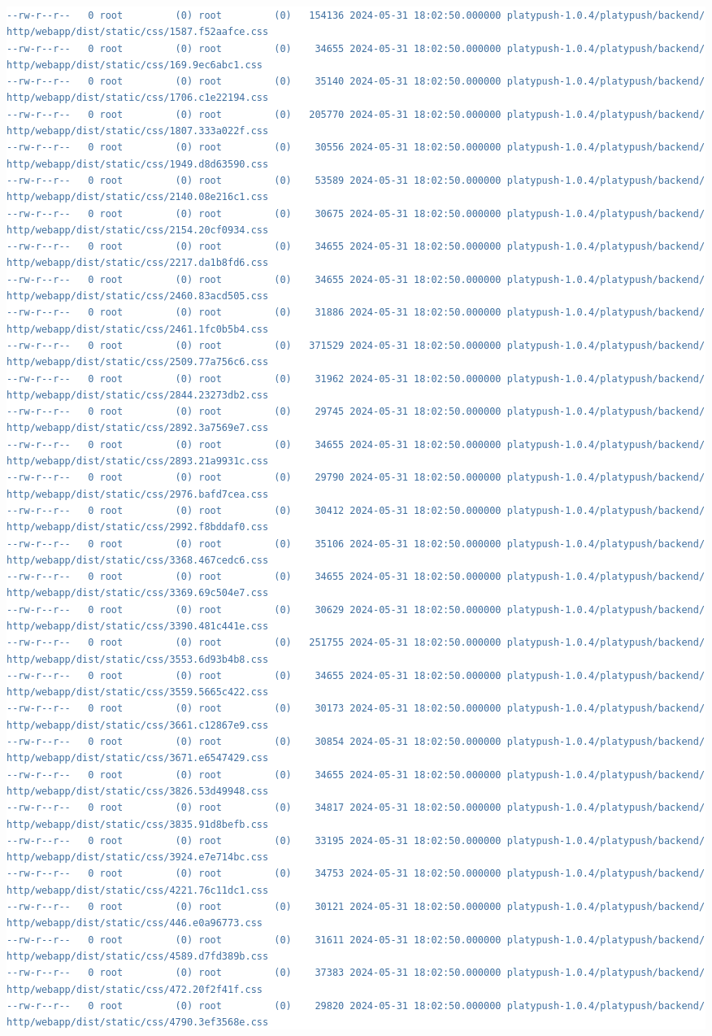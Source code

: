 ```diff
--rw-r--r--   0 root         (0) root         (0)   154136 2024-05-31 18:02:50.000000 platypush-1.0.4/platypush/backend/http/webapp/dist/static/css/1587.f52aafce.css
--rw-r--r--   0 root         (0) root         (0)    34655 2024-05-31 18:02:50.000000 platypush-1.0.4/platypush/backend/http/webapp/dist/static/css/169.9ec6abc1.css
--rw-r--r--   0 root         (0) root         (0)    35140 2024-05-31 18:02:50.000000 platypush-1.0.4/platypush/backend/http/webapp/dist/static/css/1706.c1e22194.css
--rw-r--r--   0 root         (0) root         (0)   205770 2024-05-31 18:02:50.000000 platypush-1.0.4/platypush/backend/http/webapp/dist/static/css/1807.333a022f.css
--rw-r--r--   0 root         (0) root         (0)    30556 2024-05-31 18:02:50.000000 platypush-1.0.4/platypush/backend/http/webapp/dist/static/css/1949.d8d63590.css
--rw-r--r--   0 root         (0) root         (0)    53589 2024-05-31 18:02:50.000000 platypush-1.0.4/platypush/backend/http/webapp/dist/static/css/2140.08e216c1.css
--rw-r--r--   0 root         (0) root         (0)    30675 2024-05-31 18:02:50.000000 platypush-1.0.4/platypush/backend/http/webapp/dist/static/css/2154.20cf0934.css
--rw-r--r--   0 root         (0) root         (0)    34655 2024-05-31 18:02:50.000000 platypush-1.0.4/platypush/backend/http/webapp/dist/static/css/2217.da1b8fd6.css
--rw-r--r--   0 root         (0) root         (0)    34655 2024-05-31 18:02:50.000000 platypush-1.0.4/platypush/backend/http/webapp/dist/static/css/2460.83acd505.css
--rw-r--r--   0 root         (0) root         (0)    31886 2024-05-31 18:02:50.000000 platypush-1.0.4/platypush/backend/http/webapp/dist/static/css/2461.1fc0b5b4.css
--rw-r--r--   0 root         (0) root         (0)   371529 2024-05-31 18:02:50.000000 platypush-1.0.4/platypush/backend/http/webapp/dist/static/css/2509.77a756c6.css
--rw-r--r--   0 root         (0) root         (0)    31962 2024-05-31 18:02:50.000000 platypush-1.0.4/platypush/backend/http/webapp/dist/static/css/2844.23273db2.css
--rw-r--r--   0 root         (0) root         (0)    29745 2024-05-31 18:02:50.000000 platypush-1.0.4/platypush/backend/http/webapp/dist/static/css/2892.3a7569e7.css
--rw-r--r--   0 root         (0) root         (0)    34655 2024-05-31 18:02:50.000000 platypush-1.0.4/platypush/backend/http/webapp/dist/static/css/2893.21a9931c.css
--rw-r--r--   0 root         (0) root         (0)    29790 2024-05-31 18:02:50.000000 platypush-1.0.4/platypush/backend/http/webapp/dist/static/css/2976.bafd7cea.css
--rw-r--r--   0 root         (0) root         (0)    30412 2024-05-31 18:02:50.000000 platypush-1.0.4/platypush/backend/http/webapp/dist/static/css/2992.f8bddaf0.css
--rw-r--r--   0 root         (0) root         (0)    35106 2024-05-31 18:02:50.000000 platypush-1.0.4/platypush/backend/http/webapp/dist/static/css/3368.467cedc6.css
--rw-r--r--   0 root         (0) root         (0)    34655 2024-05-31 18:02:50.000000 platypush-1.0.4/platypush/backend/http/webapp/dist/static/css/3369.69c504e7.css
--rw-r--r--   0 root         (0) root         (0)    30629 2024-05-31 18:02:50.000000 platypush-1.0.4/platypush/backend/http/webapp/dist/static/css/3390.481c441e.css
--rw-r--r--   0 root         (0) root         (0)   251755 2024-05-31 18:02:50.000000 platypush-1.0.4/platypush/backend/http/webapp/dist/static/css/3553.6d93b4b8.css
--rw-r--r--   0 root         (0) root         (0)    34655 2024-05-31 18:02:50.000000 platypush-1.0.4/platypush/backend/http/webapp/dist/static/css/3559.5665c422.css
--rw-r--r--   0 root         (0) root         (0)    30173 2024-05-31 18:02:50.000000 platypush-1.0.4/platypush/backend/http/webapp/dist/static/css/3661.c12867e9.css
--rw-r--r--   0 root         (0) root         (0)    30854 2024-05-31 18:02:50.000000 platypush-1.0.4/platypush/backend/http/webapp/dist/static/css/3671.e6547429.css
--rw-r--r--   0 root         (0) root         (0)    34655 2024-05-31 18:02:50.000000 platypush-1.0.4/platypush/backend/http/webapp/dist/static/css/3826.53d49948.css
--rw-r--r--   0 root         (0) root         (0)    34817 2024-05-31 18:02:50.000000 platypush-1.0.4/platypush/backend/http/webapp/dist/static/css/3835.91d8befb.css
--rw-r--r--   0 root         (0) root         (0)    33195 2024-05-31 18:02:50.000000 platypush-1.0.4/platypush/backend/http/webapp/dist/static/css/3924.e7e714bc.css
--rw-r--r--   0 root         (0) root         (0)    34753 2024-05-31 18:02:50.000000 platypush-1.0.4/platypush/backend/http/webapp/dist/static/css/4221.76c11dc1.css
--rw-r--r--   0 root         (0) root         (0)    30121 2024-05-31 18:02:50.000000 platypush-1.0.4/platypush/backend/http/webapp/dist/static/css/446.e0a96773.css
--rw-r--r--   0 root         (0) root         (0)    31611 2024-05-31 18:02:50.000000 platypush-1.0.4/platypush/backend/http/webapp/dist/static/css/4589.d7fd389b.css
--rw-r--r--   0 root         (0) root         (0)    37383 2024-05-31 18:02:50.000000 platypush-1.0.4/platypush/backend/http/webapp/dist/static/css/472.20f2f41f.css
--rw-r--r--   0 root         (0) root         (0)    29820 2024-05-31 18:02:50.000000 platypush-1.0.4/platypush/backend/http/webapp/dist/static/css/4790.3ef3568e.css
```